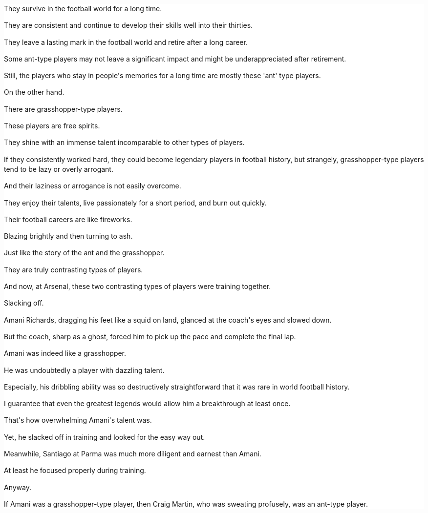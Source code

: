 They survive in the football world for a long time.

They are consistent and continue to develop their skills well into their thirties.

They leave a lasting mark in the football world and retire after a long career.

Some ant-type players may not leave a significant impact and might be underappreciated after retirement.

Still, the players who stay in people's memories for a long time are mostly these 'ant' type players.

On the other hand.

There are grasshopper-type players.

These players are free spirits.

They shine with an immense talent incomparable to other types of players.

If they consistently worked hard, they could become legendary players in football history, but strangely, grasshopper-type players tend to be lazy or overly arrogant.

And their laziness or arrogance is not easily overcome.

They enjoy their talents, live passionately for a short period, and burn out quickly.

Their football careers are like fireworks.

Blazing brightly and then turning to ash.

Just like the story of the ant and the grasshopper.

They are truly contrasting types of players.

And now, at Arsenal, these two contrasting types of players were training together.

Slacking off.

Amani Richards, dragging his feet like a squid on land, glanced at the coach's eyes and slowed down.

But the coach, sharp as a ghost, forced him to pick up the pace and complete the final lap.

Amani was indeed like a grasshopper.

He was undoubtedly a player with dazzling talent.

Especially, his dribbling ability was so destructively straightforward that it was rare in world football history.

I guarantee that even the greatest legends would allow him a breakthrough at least once.

That's how overwhelming Amani's talent was.

Yet, he slacked off in training and looked for the easy way out.

Meanwhile, Santiago at Parma was much more diligent and earnest than Amani.

At least he focused properly during training.

Anyway.

If Amani was a grasshopper-type player, then Craig Martin, who was sweating profusely, was an ant-type player.
